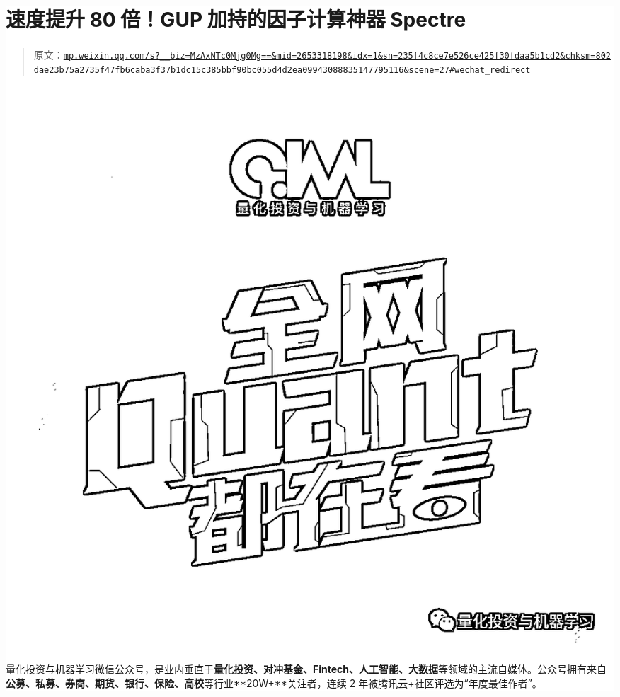 # 速度提升 80 倍！GUP 加持的因子计算神器 Spectre

> 原文：[`mp.weixin.qq.com/s?__biz=MzAxNTc0Mjg0Mg==&mid=2653318198&idx=1&sn=235f4c8ce7e526ce425f30fdaa5b1cd2&chksm=802dae23b75a2735f47fb6caba3f37b1dc15c385bbf90bc055d4d2ea09943088835147795116&scene=27#wechat_redirect`](http://mp.weixin.qq.com/s?__biz=MzAxNTc0Mjg0Mg==&mid=2653318198&idx=1&sn=235f4c8ce7e526ce425f30fdaa5b1cd2&chksm=802dae23b75a2735f47fb6caba3f37b1dc15c385bbf90bc055d4d2ea09943088835147795116&scene=27#wechat_redirect)

# 

![](img/817c601fc026ccfe2ee840069c1e016b.png)

量化投资与机器学习微信公众号，是业内垂直于**量化投资、对冲基金、Fintech、人工智能、大数据**等领域的主流自媒体。公众号拥有来自**公募、私募、券商、期货、银行、保险、高校**等行业**20W+**关注者，连续 2 年被腾讯云+社区评选为“年度最佳作者”。
